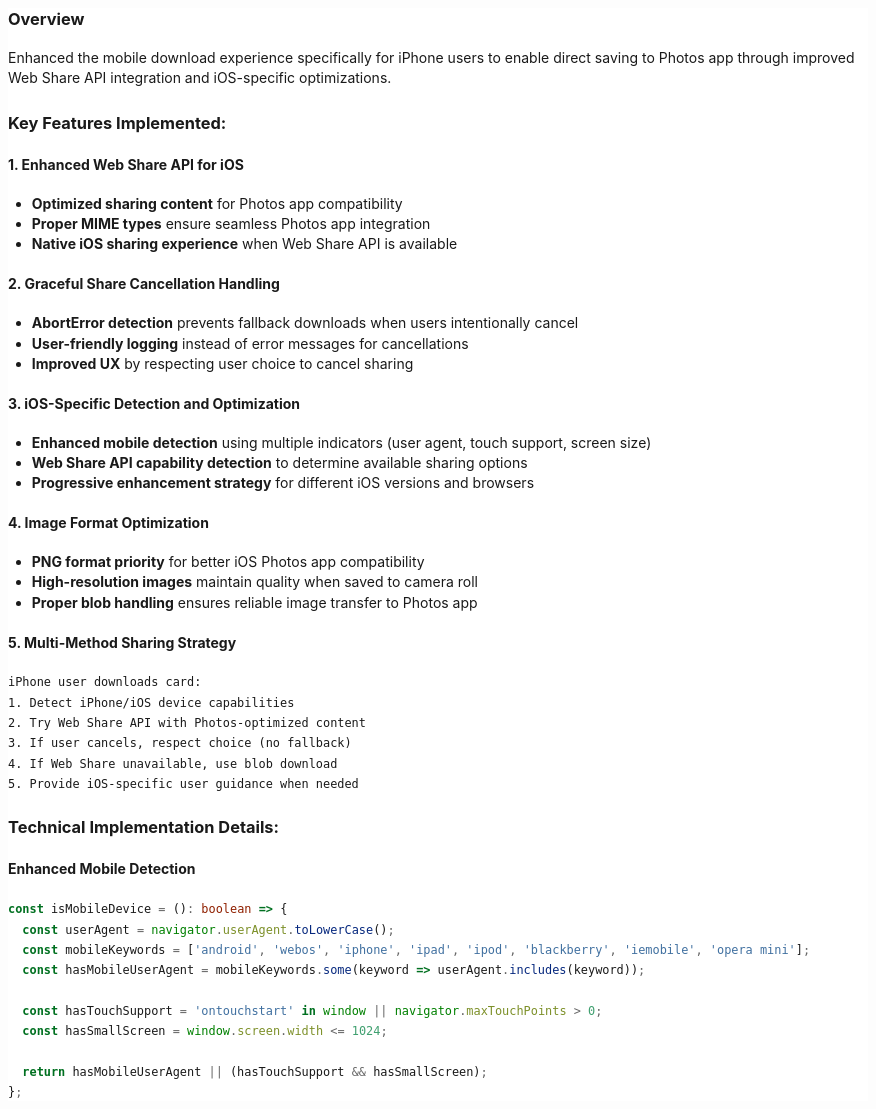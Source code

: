 ### Overview
Enhanced the mobile download experience specifically for iPhone users to enable direct saving to Photos app through improved Web Share API integration and iOS-specific optimizations.

### Key Features Implemented:

#### 1. **Enhanced Web Share API for iOS**
- **Optimized sharing content** for Photos app compatibility
- **Proper MIME types** ensure seamless Photos app integration
- **Native iOS sharing experience** when Web Share API is available

#### 2. **Graceful Share Cancellation Handling**
- **AbortError detection** prevents fallback downloads when users intentionally cancel
- **User-friendly logging** instead of error messages for cancellations
- **Improved UX** by respecting user choice to cancel sharing

#### 3. **iOS-Specific Detection and Optimization**
- **Enhanced mobile detection** using multiple indicators (user agent, touch support, screen size)
- **Web Share API capability detection** to determine available sharing options
- **Progressive enhancement strategy** for different iOS versions and browsers

#### 4. **Image Format Optimization**
- **PNG format priority** for better iOS Photos app compatibility
- **High-resolution images** maintain quality when saved to camera roll
- **Proper blob handling** ensures reliable image transfer to Photos app

#### 5. **Multi-Method Sharing Strategy**
```
iPhone user downloads card:
1. Detect iPhone/iOS device capabilities
2. Try Web Share API with Photos-optimized content
3. If user cancels, respect choice (no fallback)
4. If Web Share unavailable, use blob download
5. Provide iOS-specific user guidance when needed
```

### Technical Implementation Details:

#### Enhanced Mobile Detection
```typescript
const isMobileDevice = (): boolean => {
  const userAgent = navigator.userAgent.toLowerCase();
  const mobileKeywords = ['android', 'webos', 'iphone', 'ipad', 'ipod', 'blackberry', 'iemobile', 'opera mini'];
  const hasMobileUserAgent = mobileKeywords.some(keyword => userAgent.includes(keyword));
  
  const hasTouchSupport = 'ontouchstart' in window || navigator.maxTouchPoints > 0;
  const hasSmallScreen = window.screen.width <= 1024;
  
  return hasMobileUserAgent || (hasTouchSupport && hasSmallScreen);
};
```
